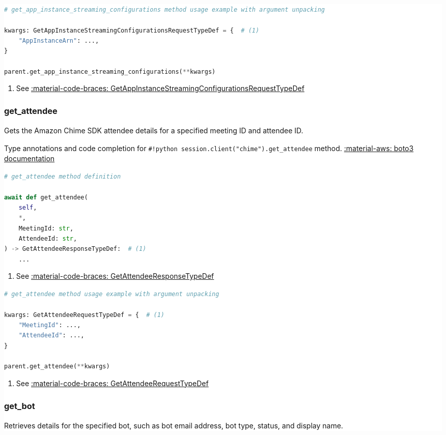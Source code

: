```python
# get_app_instance_streaming_configurations method usage example with argument unpacking

kwargs: GetAppInstanceStreamingConfigurationsRequestTypeDef = {  # (1)
    "AppInstanceArn": ...,
}

parent.get_app_instance_streaming_configurations(**kwargs)
```

1. See [:material-code-braces: GetAppInstanceStreamingConfigurationsRequestTypeDef](./type_defs.md#getappinstancestreamingconfigurationsrequesttypedef)

### get\_attendee

Gets the Amazon Chime SDK attendee details for a specified meeting ID and
attendee ID.

Type annotations and code completion for `#!python session.client("chime").get_attendee` method.
[:material-aws: boto3 documentation](https://boto3.amazonaws.com/v1/documentation/api/latest/reference/services/chime.html#Chime.Client)

```python
# get_attendee method definition

await def get_attendee(
    self,
    *,
    MeetingId: str,
    AttendeeId: str,
) -> GetAttendeeResponseTypeDef:  # (1)
    ...
```

1. See [:material-code-braces: GetAttendeeResponseTypeDef](./type_defs.md#getattendeeresponsetypedef)


```python
# get_attendee method usage example with argument unpacking

kwargs: GetAttendeeRequestTypeDef = {  # (1)
    "MeetingId": ...,
    "AttendeeId": ...,
}

parent.get_attendee(**kwargs)
```

1. See [:material-code-braces: GetAttendeeRequestTypeDef](./type_defs.md#getattendeerequesttypedef)

### get\_bot

Retrieves details for the specified bot, such as bot email address, bot type,
status, and display name.
